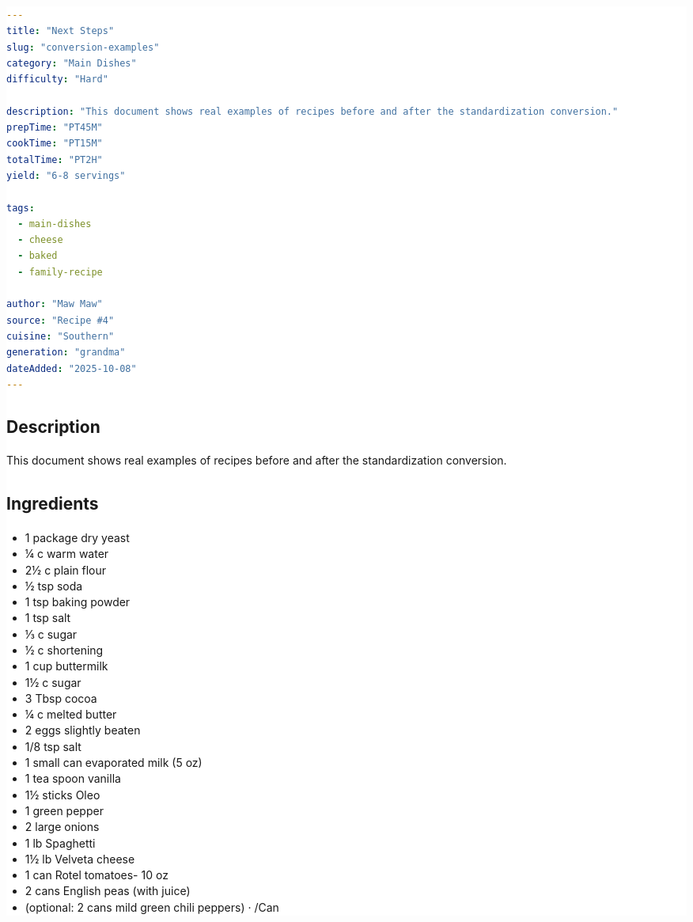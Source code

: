 ```yaml
---
title: "Next Steps"
slug: "conversion-examples"
category: "Main Dishes"
difficulty: "Hard"

description: "This document shows real examples of recipes before and after the standardization conversion."
prepTime: "PT45M"
cookTime: "PT15M"
totalTime: "PT2H"
yield: "6-8 servings"

tags:
  - main-dishes
  - cheese
  - baked
  - family-recipe

author: "Maw Maw"
source: "Recipe #4"
cuisine: "Southern"
generation: "grandma"
dateAdded: "2025-10-08"
---
```


## Description

This document shows real examples of recipes before and after the standardization conversion.

## Ingredients

- 1 package dry yeast
- ¼ c warm water
- 2½ c plain flour
- ½ tsp soda
- 1 tsp baking powder
- 1 tsp salt
- ⅓ c sugar
- ½ c shortening
- 1 cup buttermilk
- 1½ c sugar
- 3 Tbsp cocoa
- ¼ c melted butter
- 2 eggs slightly beaten
- 1/8 tsp salt
- 1 small can evaporated milk (5 oz)
- 1 tea spoon vanilla
- 1½ sticks Oleo
- 1 green pepper
- 2 large onions
- 1 lb Spaghetti
- 1½ lb Velveta cheese
- 1 can Rotel tomatoes- 10 oz
- 2 cans English peas (with juice)
- (optional: 2 cans mild green chili peppers) · /Can
